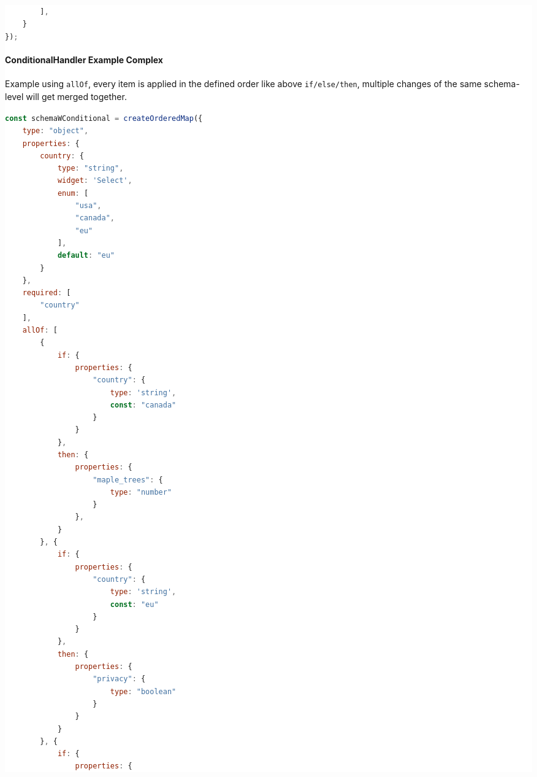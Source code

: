 ```js
        ],
    }
});
```

#### ConditionalHandler Example Complex

Example using `allOf`, every item is applied in the defined order like above `if/else/then`, multiple changes of the same schema-level will get merged together.

```js
const schemaWConditional = createOrderedMap({
    type: "object",
    properties: {
        country: {
            type: "string",
            widget: 'Select',
            enum: [
                "usa",
                "canada",
                "eu"
            ],
            default: "eu"
        }
    },
    required: [
        "country"
    ],
    allOf: [
        {
            if: {
                properties: {
                    "country": {
                        type: 'string',
                        const: "canada"
                    }
                }
            },
            then: {
                properties: {
                    "maple_trees": {
                        type: "number"
                    }
                },
            }
        }, {
            if: {
                properties: {
                    "country": {
                        type: 'string',
                        const: "eu"
                    }
                }
            },
            then: {
                properties: {
                    "privacy": {
                        type: "boolean"
                    }
                }
            }
        }, {
            if: {
                properties: {
```